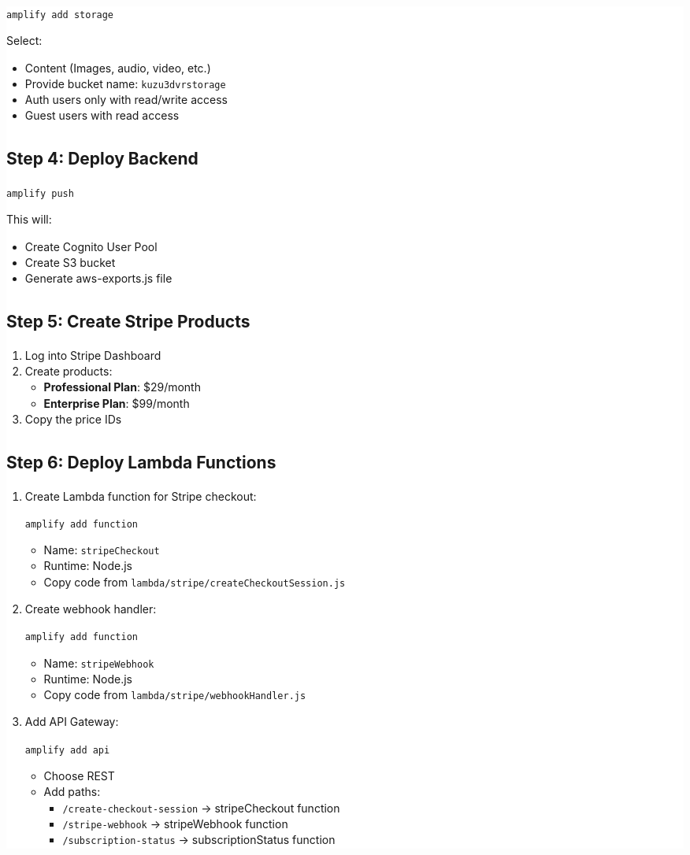 ```bash
amplify add storage
```

Select:
- Content (Images, audio, video, etc.)
- Provide bucket name: `kuzu3dvrstorage`
- Auth users only with read/write access
- Guest users with read access

## Step 4: Deploy Backend

```bash
amplify push
```

This will:
- Create Cognito User Pool
- Create S3 bucket
- Generate aws-exports.js file

## Step 5: Create Stripe Products

1. Log into Stripe Dashboard
2. Create products:
   - **Professional Plan**: $29/month
   - **Enterprise Plan**: $99/month
3. Copy the price IDs

## Step 6: Deploy Lambda Functions

1. Create Lambda function for Stripe checkout:
   ```bash
   amplify add function
   ```
   - Name: `stripeCheckout`
   - Runtime: Node.js
   - Copy code from `lambda/stripe/createCheckoutSession.js`

2. Create webhook handler:
   ```bash
   amplify add function
   ```
   - Name: `stripeWebhook`
   - Runtime: Node.js
   - Copy code from `lambda/stripe/webhookHandler.js`

3. Add API Gateway:
   ```bash
   amplify add api
   ```
   - Choose REST
   - Add paths:
     - `/create-checkout-session` → stripeCheckout function
     - `/stripe-webhook` → stripeWebhook function
     - `/subscription-status` → subscriptionStatus function
